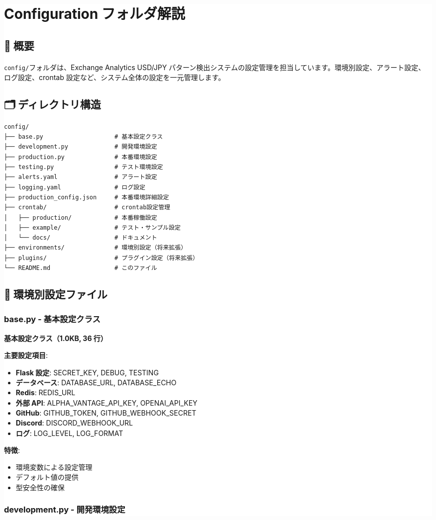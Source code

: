 # Configuration フォルダ解説

## 📁 概要

`config/`フォルダは、Exchange Analytics USD/JPY パターン検出システムの設定管理を担当しています。環境別設定、アラート設定、ログ設定、crontab 設定など、システム全体の設定を一元管理します。

## 🗂️ ディレクトリ構造

```
config/
├── base.py                    # 基本設定クラス
├── development.py             # 開発環境設定
├── production.py              # 本番環境設定
├── testing.py                 # テスト環境設定
├── alerts.yaml                # アラート設定
├── logging.yaml               # ログ設定
├── production_config.json     # 本番環境詳細設定
├── crontab/                   # crontab設定管理
│   ├── production/            # 本番稼働設定
│   ├── example/               # テスト・サンプル設定
│   └── docs/                  # ドキュメント
├── environments/              # 環境別設定（将来拡張）
├── plugins/                   # プラグイン設定（将来拡張）
└── README.md                  # このファイル
```

## 🔧 環境別設定ファイル

### base.py - 基本設定クラス

**基本設定クラス（1.0KB, 36 行）**

**主要設定項目**:

- **Flask 設定**: SECRET_KEY, DEBUG, TESTING
- **データベース**: DATABASE_URL, DATABASE_ECHO
- **Redis**: REDIS_URL
- **外部 API**: ALPHA_VANTAGE_API_KEY, OPENAI_API_KEY
- **GitHub**: GITHUB_TOKEN, GITHUB_WEBHOOK_SECRET
- **Discord**: DISCORD_WEBHOOK_URL
- **ログ**: LOG_LEVEL, LOG_FORMAT

**特徴**:

- 環境変数による設定管理
- デフォルト値の提供
- 型安全性の確保

### development.py - 開発環境設定
